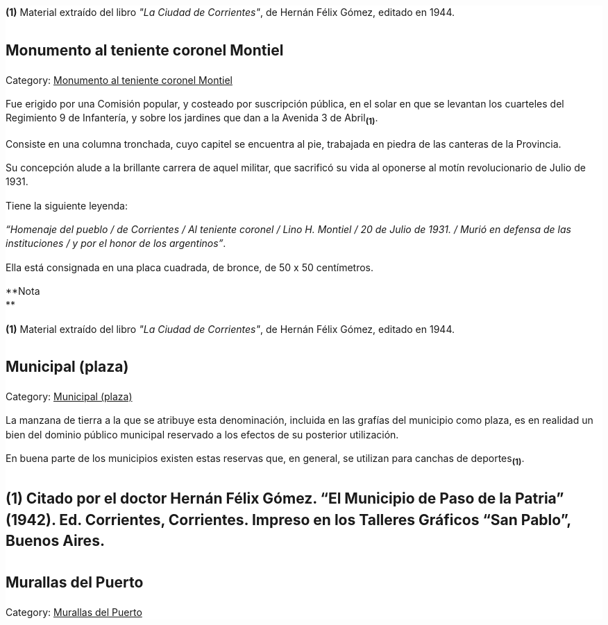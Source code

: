**(1)** Material extraído del libro _"La Ciudad de Corrientes"_, de Hernán Félix Gómez, editado en 1944.


## Monumento al teniente coronel Montiel

Category: [Monumento al teniente coronel Montiel](http://descubrircorrientes.com.ar/2012/index.php/2070-toponimia/j-k-l-m-n-n/monumento-al-teniente-coronel-montiel)

Fue erigido por una Comisión popular, y costeado por suscripción pública, en el solar en que se levantan los cuarteles del Regimiento 9 de Infantería, y sobre los jardines que dan a la Avenida 3 de Abril<sub><strong>(1)</strong></sub>.

Consiste en una columna tronchada, cuyo capitel se encuentra al pie, trabajada en piedra de las canteras de la Provincia.

Su concepción alude a la brillante carrera de aquel militar, que sacrificó su vida al oponerse al motín revolucionario de Julio de 1931.

Tiene la siguiente leyenda:

_“Homenaje del pueblo / de Corrientes / Al teniente coronel / Lino H. Montiel / 20 de Julio de 1931. / Murió en defensa de las instituciones / y por el honor de los argentinos”_.

Ella está consignada en una placa cuadrada, de bronce, de 50 x 50 centímetros.

**Nota  
**

**(1)** Material extraído del libro _"La Ciudad de Corrientes"_, de Hernán Félix Gómez, editado en 1944.


## Municipal (plaza)

Category: [Municipal (plaza)](http://descubrircorrientes.com.ar/2012/index.php/4281-toponimia/j-k-l-m-n-n/municipal-plaza)

La manzana de tierra a la que se atribuye esta denominación, incluida en las grafías del municipio como plaza, es en realidad un bien del dominio público municipal reservado a los efectos de su posterior utilización.

En buena parte de los municipios existen estas reservas que, en general, se utilizan para canchas de deportes<sub><strong>(1)</strong></sub>.

## **(1)** Citado por el doctor Hernán Félix Gómez. “El Municipio de Paso de la Patria” (1942). Ed. Corrientes, Corrientes. Impreso en los Talleres Gráficos “San Pablo”, Buenos Aires.


## Murallas del Puerto

Category: [Murallas del Puerto](http://descubrircorrientes.com.ar/2012/index.php/2051-toponimia/j-k-l-m-n-n/murallas-del-puerto)
